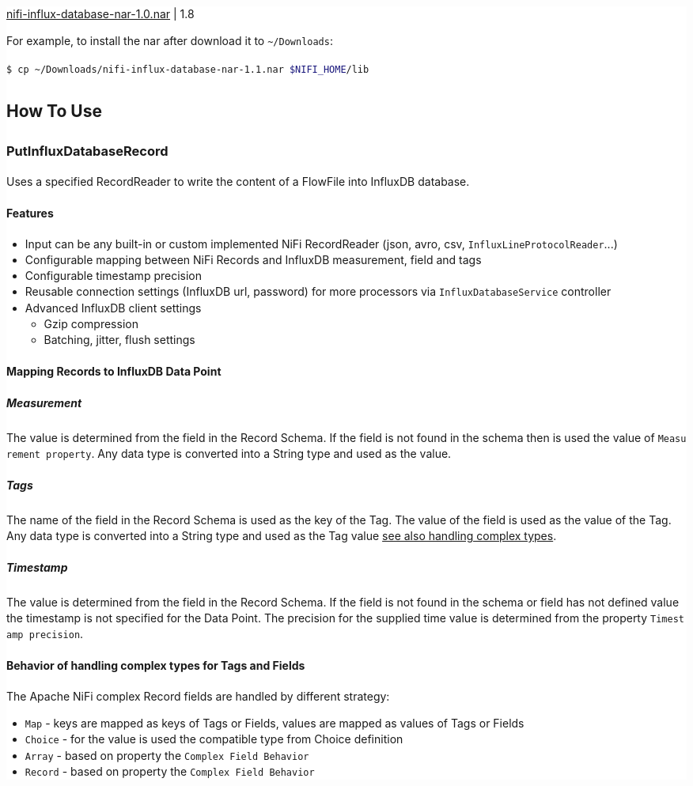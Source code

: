 [nifi-influx-database-nar-1.0.nar](https://github.com/influxdata/nifi-influxdb-bundle/releases/download/v1.0/nifi-influx-database-nar-1.0.nar) | 1.8

For example, to install the nar after download it to `~/Downloads`:

```bash
$ cp ~/Downloads/nifi-influx-database-nar-1.1.nar $NIFI_HOME/lib
```

## How To Use

### PutInfluxDatabaseRecord

Uses a specified RecordReader to write the content of a FlowFile into InfluxDB database.

#### Features

* Input can be any built-in or custom implemented NiFi RecordReader (json, avro, csv, `InfluxLineProtocolReader`...)
* Configurable mapping between NiFi Records and InfluxDB measurement, field and tags
* Configurable timestamp precision 
* Reusable connection settings (InfluxDB url, password) for more processors via `InfluxDatabaseService` controller
* Advanced InfluxDB client settings
  * Gzip compression
  * Batching, jitter, flush settings
  
#### Mapping Records to InfluxDB Data Point

##### Measurement
The value is determined from the field in the Record Schema. If the field is not found in the schema then is used the value of `Measurement property`. 
Any data type is converted into a String type and used as the value.

##### Tags
The name of the field in the Record Schema is used as the key of the Tag. The value of the field is used as the value of the Tag.
Any data type is converted into a String type and used as the Tag value [see also handling complex types](#behavior-of-handling-complex-types-for-tags-and-fields).

##### Timestamp
The value is determined from the field in the Record Schema. If the field is not found in the schema 
or field has not defined value the timestamp is not specified for the Data Point. 
The precision for the supplied time value is determined from the property `Timestamp precision`.

#### Behavior of handling complex types for Tags and Fields

The Apache NiFi complex Record fields are handled by different strategy:
- `Map` - keys are mapped as keys of Tags or Fields, values are mapped as values of Tags or Fields
- `Choice` - for the value is used the compatible type from Choice definition
- `Array`  - based on property the `Complex Field Behavior`
- `Record` - based on property the `Complex Field Behavior`
